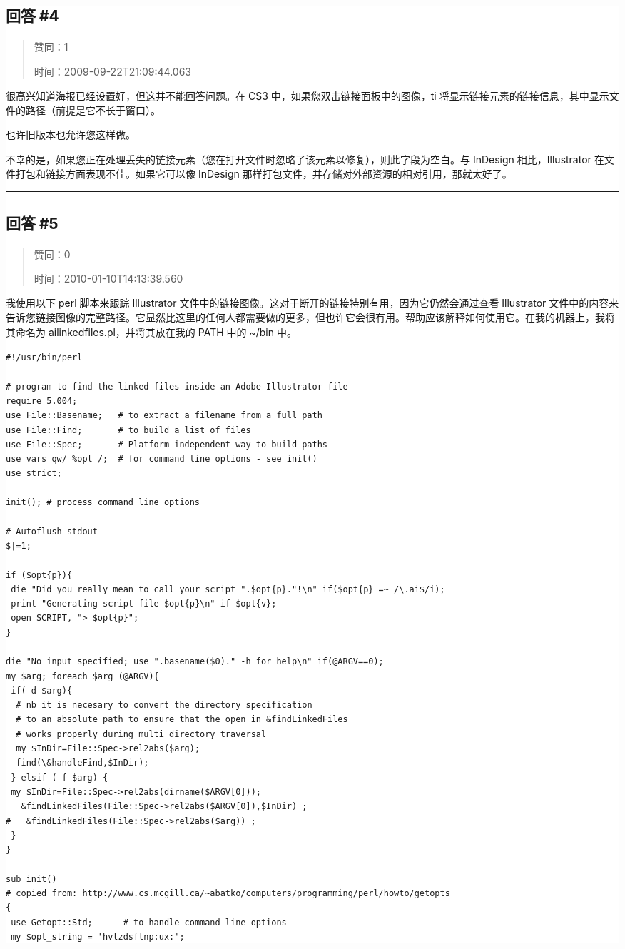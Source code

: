 ## 回答 #4

> 赞同：1
> 
> 时间：2009-09-22T21:09:44.063

很高兴知道海报已经设置好，但这并不能回答问题。在 CS3 中，如果您双击链接面板中的图像，ti 将显示链接元素的链接信息，其中显示文件的路径（前提是它不长于窗口）。

也许旧版本也允许您这样做。

不幸的是，如果您正在处理丢失的链接元素（您在打开文件时忽略了该元素以修复），则此字段为空白。与 InDesign 相比，Illustrator 在文件打包和链接方面表现不佳。如果它可以像 InDesign 那样打包文件，并存储对外部资源的相对引用，那就太好了。

* * *

## 回答 #5

> 赞同：0
> 
> 时间：2010-01-10T14:13:39.560

我使用以下 perl 脚本来跟踪 Illustrator 文件中的链接图像。这对于断开的链接特别有用，因为它仍然会通过查看 Illustrator 文件中的内容来告诉您链接图像的完整路径。它显然比这里的任何人都需要做的更多，但也许它会很有用。帮助应该解释如何使用它。在我的机器上，我将其命名为 ailinkedfiles.pl，并将其放在我的 PATH 中的 ~/bin 中。

```
#!/usr/bin/perl 

# program to find the linked files inside an Adobe Illustrator file
require 5.004;
use File::Basename;   # to extract a filename from a full path
use File::Find;       # to build a list of files
use File::Spec;       # Platform independent way to build paths
use vars qw/ %opt /;  # for command line options - see init()
use strict;

init(); # process command line options

# Autoflush stdout
$|=1;

if ($opt{p}){
 die "Did you really mean to call your script ".$opt{p}."!\n" if($opt{p} =~ /\.ai$/i); 
 print "Generating script file $opt{p}\n" if $opt{v};
 open SCRIPT, "> $opt{p}"; 
}

die "No input specified; use ".basename($0)." -h for help\n" if(@ARGV==0);
my $arg; foreach $arg (@ARGV){
 if(-d $arg){
  # nb it is necesary to convert the directory specification
  # to an absolute path to ensure that the open in &findLinkedFiles
  # works properly during multi directory traversal
  my $InDir=File::Spec->rel2abs($arg); 
  find(\&handleFind,$InDir); 
 } elsif (-f $arg) {
 my $InDir=File::Spec->rel2abs(dirname($ARGV[0])); 
   &findLinkedFiles(File::Spec->rel2abs($ARGV[0]),$InDir) ;
#   &findLinkedFiles(File::Spec->rel2abs($arg)) ;
 }
}

sub init()
# copied from: http://www.cs.mcgill.ca/~abatko/computers/programming/perl/howto/getopts
{
 use Getopt::Std;      # to handle command line options
 my $opt_string = 'hvlzdsftnp:ux:';
```